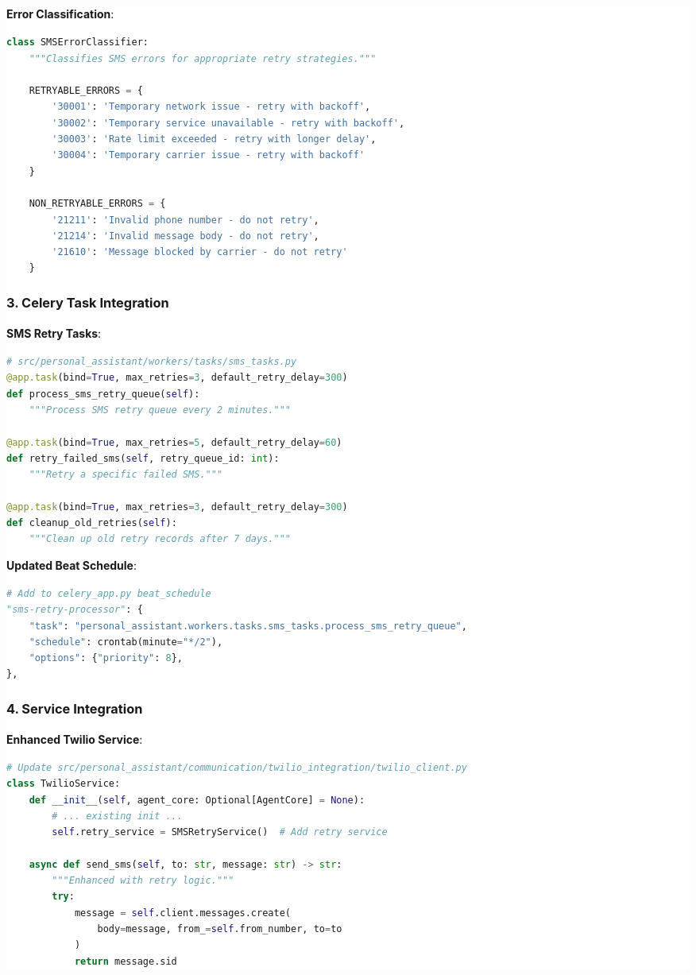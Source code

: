 **Error Classification**:

```python
class SMSErrorClassifier:
    """Classifies SMS errors for appropriate retry strategies."""

    RETRYABLE_ERRORS = {
        '30001': 'Temporary network issue - retry with backoff',
        '30002': 'Temporary service unavailable - retry with backoff',
        '30003': 'Rate limit exceeded - retry with longer delay',
        '30004': 'Temporary carrier issue - retry with backoff'
    }

    NON_RETRYABLE_ERRORS = {
        '21211': 'Invalid phone number - do not retry',
        '21214': 'Invalid message body - do not retry',
        '21610': 'Message blocked by carrier - do not retry'
    }
```

### **3. Celery Task Integration**

**SMS Retry Tasks**:

```python
# src/personal_assistant/workers/tasks/sms_tasks.py
@app.task(bind=True, max_retries=3, default_retry_delay=300)
def process_sms_retry_queue(self):
    """Process SMS retry queue every 2 minutes."""

@app.task(bind=True, max_retries=5, default_retry_delay=60)
def retry_failed_sms(self, retry_queue_id: int):
    """Retry a specific failed SMS."""

@app.task(bind=True, max_retries=3, default_retry_delay=300)
def cleanup_old_retries(self):
    """Clean up old retry records after 7 days."""
```

**Updated Beat Schedule**:

```python
# Add to celery_app.py beat_schedule
"sms-retry-processor": {
    "task": "personal_assistant.workers.tasks.sms_tasks.process_sms_retry_queue",
    "schedule": crontab(minute="*/2"),
    "options": {"priority": 8},
},
```

### **4. Service Integration**

**Enhanced Twilio Service**:

```python
# Update src/personal_assistant/communication/twilio_integration/twilio_client.py
class TwilioService:
    def __init__(self, agent_core: Optional[AgentCore] = None):
        # ... existing init ...
        self.retry_service = SMSRetryService()  # Add retry service

    async def send_sms(self, to: str, message: str) -> str:
        """Enhanced with retry logic."""
        try:
            message = self.client.messages.create(
                body=message, from_=self.from_number, to=to
            )
            return message.sid
```